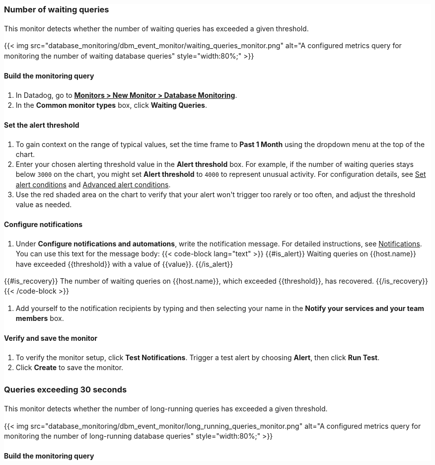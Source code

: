 ### Number of waiting queries

This monitor detects whether the number of waiting queries has exceeded a given threshold.

{{< img src="database_monitoring/dbm_event_monitor/waiting_queries_monitor.png" alt="A configured metrics query for monitoring the number of waiting database queries" style="width:80%;" >}}

#### Build the monitoring query

1. In Datadog, go to [**Monitors > New Monitor > Database Monitoring**][2].
1. In the **Common monitor types** box, click **Waiting Queries**. 

#### Set the alert threshold

1. To gain context on the range of typical values, set the time frame to **Past 1 Month** using the dropdown menu at the top of the chart.
1. Enter your chosen alerting threshold value in the **Alert threshold** box. For example, if the number of waiting queries stays below `3000` on the chart, you might set **Alert threshold** to `4000` to represent unusual activity. For configuration details, see [Set alert conditions][6] and [Advanced alert conditions][3].
1. Use the red shaded area on the chart to verify that your alert won't trigger too rarely or too often, and adjust the threshold value as needed.

#### Configure notifications

1. Under **Configure notifications and automations**, write the notification message. For detailed instructions, see [Notifications][4]. You can use this text for the message body:
{{< code-block lang="text" >}}
{{#is_alert}}
Waiting queries on {{host.name}} have exceeded {{threshold}} 
with a value of {{value}}.
{{/is_alert}}

{{#is_recovery}}
The number of waiting queries on {{host.name}}, which exceeded {{threshold}},
has recovered.
{{/is_recovery}}
{{< /code-block >}}
1. Add yourself to the notification recipients by typing and then selecting your name in the **Notify your services and your team members** box.

#### Verify and save the monitor

1. To verify the monitor setup, click **Test Notifications**. Trigger a test alert by choosing **Alert**, then click **Run Test**.
1. Click **Create** to save the monitor.

### Queries exceeding 30 seconds

This monitor detects whether the number of long-running queries has exceeded a given threshold.

{{< img src="database_monitoring/dbm_event_monitor/long_running_queries_monitor.png" alt="A configured metrics query for monitoring the number of long-running database queries" style="width:80%;" >}}

#### Build the monitoring query


[1]: /database_monitoring/
[2]: https://app.datadoghq.com/monitors/create/database-monitoring
[3]: /monitors/create/configuration/#advanced-alert-conditions
[4]: /monitors/notify/
[5]: /monitors/configuration/?tab=thresholdalert#thresholds
[6]: /monitors/configuration/?tab=thresholdalert#set-alert-conditions
[7]: /monitors/configuration/?tab=thresholdalert#configure-notifications-and-automations
[8]: https://app.datadoghq.com/databases/list
[9]: /help/